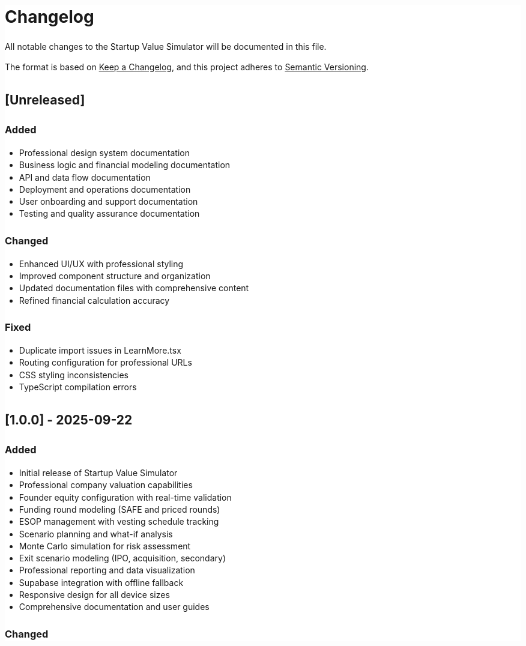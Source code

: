 # Changelog

All notable changes to the Startup Value Simulator will be documented in this file.

The format is based on [Keep a Changelog](https://keepachangelog.com/en/1.0.0/),
and this project adheres to [Semantic Versioning](https://semver.org/spec/v2.0.0.html).

## [Unreleased]

### Added

- Professional design system documentation
- Business logic and financial modeling documentation
- API and data flow documentation
- Deployment and operations documentation
- User onboarding and support documentation
- Testing and quality assurance documentation

### Changed

- Enhanced UI/UX with professional styling
- Improved component structure and organization
- Updated documentation files with comprehensive content
- Refined financial calculation accuracy

### Fixed

- Duplicate import issues in LearnMore.tsx
- Routing configuration for professional URLs
- CSS styling inconsistencies
- TypeScript compilation errors

## [1.0.0] - 2025-09-22

### Added

- Initial release of Startup Value Simulator
- Professional company valuation capabilities
- Founder equity configuration with real-time validation
- Funding round modeling (SAFE and priced rounds)
- ESOP management with vesting schedule tracking
- Scenario planning and what-if analysis
- Monte Carlo simulation for risk assessment
- Exit scenario modeling (IPO, acquisition, secondary)
- Professional reporting and data visualization
- Supabase integration with offline fallback
- Responsive design for all device sizes
- Comprehensive documentation and user guides

### Changed
